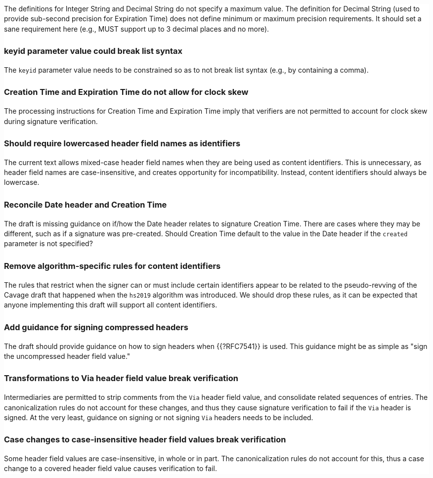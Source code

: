 The definitions for Integer String and Decimal String do not specify a maximum value.  The definition for Decimal String (used to provide sub-second precision for Expiration Time) does not define minimum or maximum precision requirements.  It should set a sane requirement here (e.g., MUST support up to 3 decimal places and no more).

### keyid parameter value could break list syntax

The `keyid` parameter value needs to be constrained so as to not break list syntax (e.g., by containing a comma).

### Creation Time and Expiration Time do not allow for clock skew

The processing instructions for Creation Time and Expiration Time imply that verifiers are not permitted to account for clock skew during signature verification.

### Should require lowercased header field names as identifiers

The current text allows mixed-case header field names when they are being used as content identifiers.  This is unnecessary, as header field names are case-insensitive, and creates opportunity for incompatibility.  Instead, content identifiers should always be lowercase.

### Reconcile Date header and Creation Time

The draft is missing guidance on if/how the Date header relates to signature Creation Time.  There are cases where they may be different, such as if a signature was pre-created.  Should Creation Time default to the value in the Date header if the `created` parameter is not specified?

### Remove algorithm-specific rules for content identifiers

The rules that restrict when the signer can or must include certain identifiers appear to be related to the pseudo-revving of the Cavage draft that happened when the `hs2019` algorithm was introduced.  We should drop these rules, as it can be expected that anyone implementing this draft will support all content identifiers.

### Add guidance for signing compressed headers

The draft should provide guidance on how to sign headers when {{?RFC7541}} is used.  This guidance might be as simple as "sign the uncompressed header field value."

### Transformations to Via header field value break verification

Intermediaries are permitted to strip comments from the `Via` header field value, and consolidate related sequences of entries.  The canonicalization rules do not account for these changes, and thus they cause signature verification to fail if the `Via` header is signed. At the very least, guidance on signing or not signing `Via` headers needs to be included.

### Case changes to case-insensitive header field values break verification

Some header field values are case-insensitive, in whole or in part. The canonicalization rules do not account for this, thus a case change to a covered header field value causes verification to fail.

